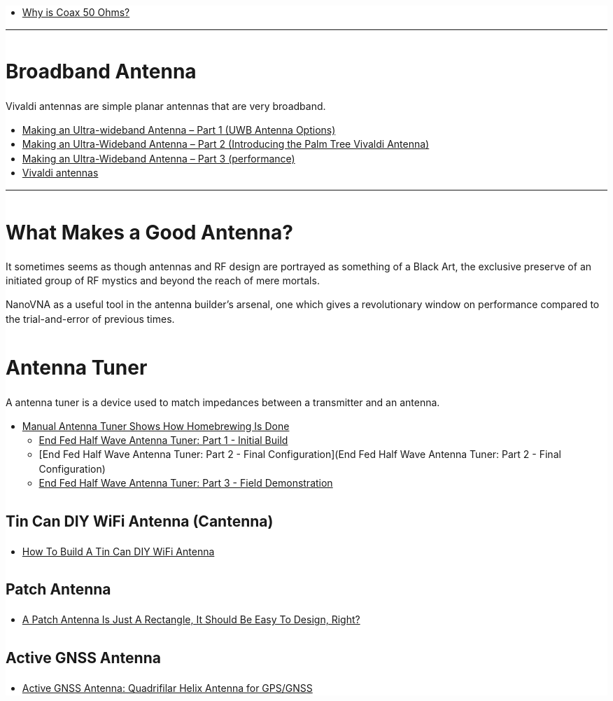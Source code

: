 * [Why is Coax 50 Ohms?](https://www.youtube.com/watch?app=desktop&v=I-OnQZJv35I)



---------


# Broadband Antenna
Vivaldi antennas are simple planar antennas that are very broadband.

* [Making an Ultra-wideband Antenna – Part 1 (UWB Antenna Options)](https://hexandflex.com/2017/12/03/making-an-ultrawideband-antenna-pt1/)
* [Making an Ultra-Wideband Antenna – Part 2 (Introducing the Palm Tree Vivaldi Antenna)](https://hexandflex.com/2017/12/06/making-an-ultra-wideband-antenna-part-2/)
* [Making an Ultra-Wideband Antenna – Part 3 (performance)](https://hexandflex.com/2017/12/11/making-an-ultra-wideband-antenna-part-3-performance/)
* [Vivaldi antennas](https://www.antenna-theory.com/antennas/aperture/vivaldi.php)


---------


# What Makes a Good Antenna?
It sometimes seems as though antennas and RF design are portrayed as something of a Black Art, the exclusive preserve of an initiated group of RF mystics and beyond the reach of mere mortals.

NanoVNA as a useful tool in the antenna builder’s arsenal, one which gives a revolutionary window on performance compared to the trial-and-error of previous times.


# Antenna Tuner
A antenna tuner is a device used to match impedances between a transmitter and an antenna.

* [Manual Antenna Tuner Shows How Homebrewing Is Done](https://hackaday.com/2021/01/15/manual-antenna-tuner-shows-how-homebrewing-is-done/)
    * [End Fed Half Wave Antenna Tuner: Part 1 - Initial Build](https://www.youtube.com/watch?v=XKzWSsTBjCo&feature=emb_logo)
    * [End Fed Half Wave Antenna Tuner: Part 2 - Final Configuration](End Fed Half Wave Antenna Tuner: Part 2 - Final Configuration)
    * [End Fed Half Wave Antenna Tuner: Part 3 - Field Demonstration](https://www.youtube.com/watch?v=t9HAvY6n2gw)

## Tin Can DIY WiFi Antenna (Cantenna)
* [How To Build A Tin Can DIY WiFi Antenna](https://www.shtfpreparedness.com/build-tin-can-wifi-antenna/)

## Patch Antenna
* [A Patch Antenna Is Just A Rectangle, It Should Be Easy To Design, Right?](https://hackaday.com/2020/03/01/a-patch-antenna-is-just-a-rectangle-it-should-be-easy-to-design-right/)

##  Active GNSS Antenna
* [Active GNSS Antenna: Quadrifilar Helix Antenna for GPS/GNSS](https://hackaday.io/project/176769-active-gnss-antenna)
